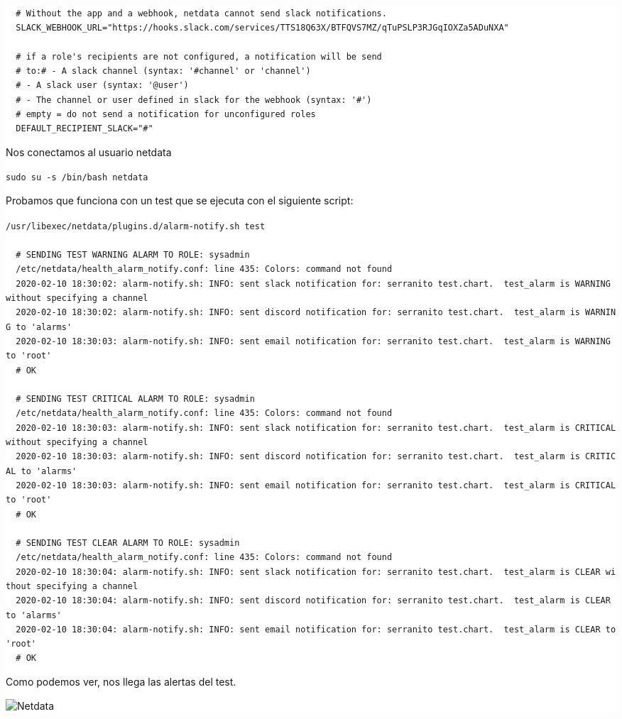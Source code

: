 ~~~
  # Without the app and a webhook, netdata cannot send slack notifications.
  SLACK_WEBHOOK_URL="https://hooks.slack.com/services/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"

  # if a role's recipients are not configured, a notification will be send
  # to:# - A slack channel (syntax: '#channel' or 'channel')
  # - A slack user (syntax: '@user')
  # - The channel or user defined in slack for the webhook (syntax: '#')
  # empty = do not send a notification for unconfigured roles
  DEFAULT_RECIPIENT_SLACK="#"
~~~

Nos conectamos al usuario netdata
~~~
sudo su -s /bin/bash netdata
~~~

Probamos que funciona con un test que se ejecuta con el siguiente script:
~~~
/usr/libexec/netdata/plugins.d/alarm-notify.sh test

  # SENDING TEST WARNING ALARM TO ROLE: sysadmin
  /etc/netdata/health_alarm_notify.conf: line 435: Colors: command not found
  2020-02-10 18:30:02: alarm-notify.sh: INFO: sent slack notification for: serranito test.chart.  test_alarm is WARNING without specifying a channel
  2020-02-10 18:30:02: alarm-notify.sh: INFO: sent discord notification for: serranito test.chart.  test_alarm is WARNING to 'alarms'
  2020-02-10 18:30:03: alarm-notify.sh: INFO: sent email notification for: serranito test.chart.  test_alarm is WARNING to 'root'
  # OK

  # SENDING TEST CRITICAL ALARM TO ROLE: sysadmin
  /etc/netdata/health_alarm_notify.conf: line 435: Colors: command not found
  2020-02-10 18:30:03: alarm-notify.sh: INFO: sent slack notification for: serranito test.chart.  test_alarm is CRITICAL without specifying a channel
  2020-02-10 18:30:03: alarm-notify.sh: INFO: sent discord notification for: serranito test.chart.  test_alarm is CRITICAL to 'alarms'
  2020-02-10 18:30:03: alarm-notify.sh: INFO: sent email notification for: serranito test.chart.  test_alarm is CRITICAL to 'root'
  # OK

  # SENDING TEST CLEAR ALARM TO ROLE: sysadmin
  /etc/netdata/health_alarm_notify.conf: line 435: Colors: command not found
  2020-02-10 18:30:04: alarm-notify.sh: INFO: sent slack notification for: serranito test.chart.  test_alarm is CLEAR without specifying a channel
  2020-02-10 18:30:04: alarm-notify.sh: INFO: sent discord notification for: serranito test.chart.  test_alarm is CLEAR to 'alarms'
  2020-02-10 18:30:04: alarm-notify.sh: INFO: sent email notification for: serranito test.chart.  test_alarm is CLEAR to 'root'
  # OK
~~~

Como podemos ver, nos llega las alertas del test.

![Netdata](https://github.com/MoralG/Metricas_logs_y_monitorizacion_Netdata/blob/master/image/Netdata9.png?raw=true)